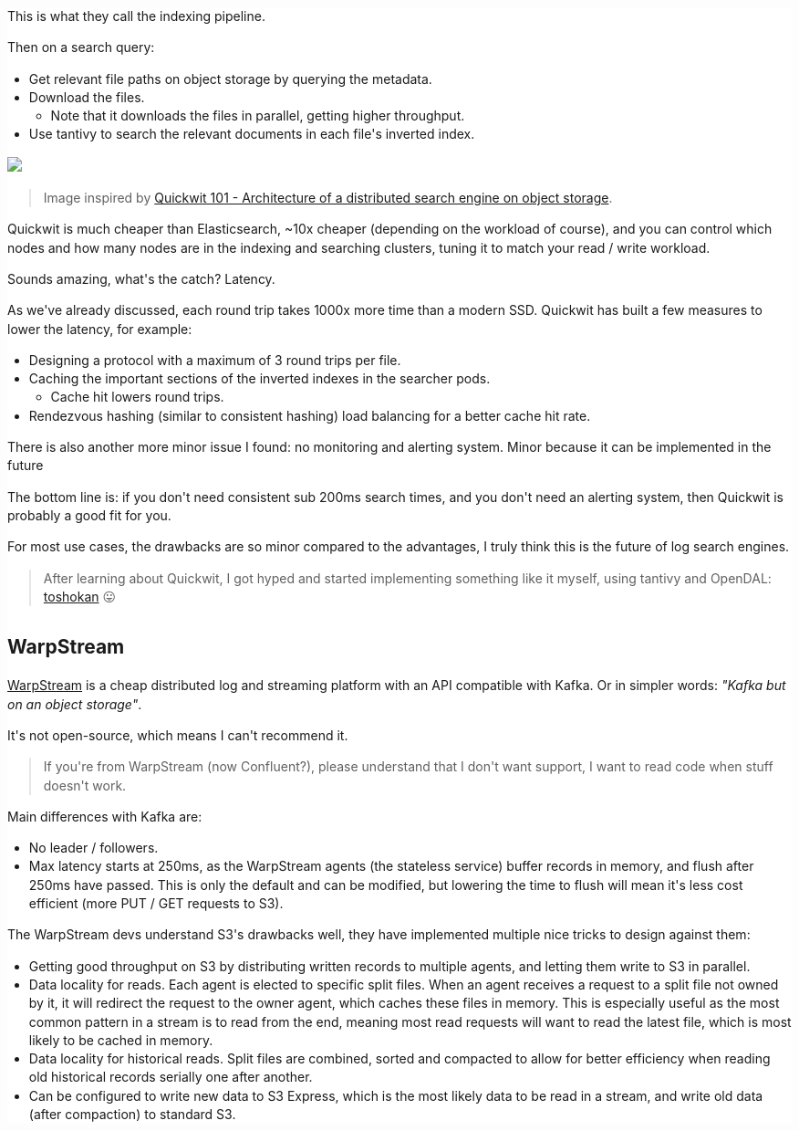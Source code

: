 This is what they call the indexing pipeline.

Then on a search query:
* Get relevant file paths on object storage by querying the metadata.
* Download the files.
  * Note that it downloads the files in parallel, getting higher throughput.
* Use tantivy to search the relevant documents in each file's inverted index.

<img class="svg" src="/quickwit_architecture.svg"/>

> Image inspired by <a href="https://quickwit.io/blog/quickwit-101">Quickwit 101 - Architecture of a distributed search engine on object storage</a>.

Quickwit is much cheaper than Elasticsearch, ~10x cheaper (depending on the workload of course), and you can control which nodes and how many nodes are in the indexing and searching clusters, tuning it to match your read / write workload.

Sounds amazing, what's the catch? Latency.

As we've already discussed, each round trip takes 1000x more time than a modern SSD. Quickwit has built a few measures to lower the latency, for example:
* Designing a protocol with a maximum of 3 round trips per file.
* Caching the important sections of the inverted indexes in the searcher pods.
  * Cache hit lowers round trips.
* Rendezvous hashing (similar to consistent hashing) load balancing for a better cache hit rate.

There is also another more minor issue I found: no monitoring and alerting system. Minor because it can be implemented in the future

The bottom line is: if you don't need consistent sub 200ms search times, and you don't need an alerting system, then Quickwit is probably a good fit for you.

For most use cases, the drawbacks are so minor compared to the advantages, I truly think this is the future of log search engines.

> After learning about Quickwit, I got hyped and started implementing something like it myself, using tantivy and OpenDAL: <a href="https://github.com/tontinton/toshokan/">toshokan</a> 😛

## WarpStream

<a href="https://warpstream.com/">WarpStream</a> is a cheap distributed log and streaming platform with an API compatible with Kafka. Or in simpler words: *"Kafka but on an object storage"*.

It's not open-source, which means I can't recommend it.

> If you're from WarpStream (now Confluent?), please understand that I don't want support, I want to read code when stuff doesn't work.

Main differences with Kafka are:
* No leader / followers.
* Max latency starts at 250ms, as the WarpStream agents (the stateless service) buffer records in memory, and flush after 250ms have passed. This is only the default and can be modified, but lowering the time to flush will mean it's less cost efficient (more PUT / GET requests to S3).

The WarpStream devs understand S3's drawbacks well, they have implemented multiple nice tricks to design against them:
* Getting good throughput on S3 by distributing written records to multiple agents, and letting them write to S3 in parallel.
* Data locality for reads. Each agent is elected to specific split files. When an agent receives a request to a split file not owned by it, it will redirect the request to the owner agent, which caches these files in memory. This is especially useful as the most common pattern in a stream is to read from the end, meaning most read requests will want to read the latest file, which is most likely to be cached in memory.
* Data locality for historical reads. Split files are combined, sorted and compacted to allow for better efficiency when reading old historical records serially one after another.
* Can be configured to write new data to S3 Express, which is the most likely data to be read in a stream, and write old data (after compaction) to standard S3.
